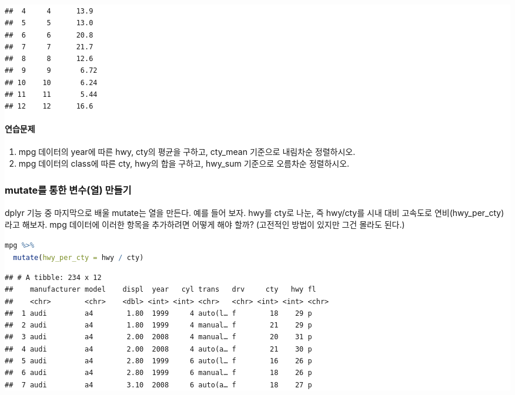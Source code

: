     ##  4     4      13.9 
    ##  5     5      13.0 
    ##  6     6      20.8 
    ##  7     7      21.7 
    ##  8     8      12.6 
    ##  9     9       6.72
    ## 10    10       6.24
    ## 11    11       5.44
    ## 12    12      16.6

#### 연습문제

1.  mpg 데이터의 year에 따른 hwy, cty의 평균을 구하고, cty\_mean 기준으로 내림차순 정렬하시오.
2.  mpg 데이터의 class에 따른 cty, hwy의 합을 구하고, hwy\_sum 기준으로 오름차순 정렬하시오.

### mutate를 통한 변수(열) 만들기

dplyr 기능 중 마지막으로 배울 mutate는 열을 만든다. 예를 들어 보자. hwy를 cty로 나눈, 즉 hwy/cty를 시내 대비 고속도로 연비(hwy\_per\_cty)라고 해보자. mpg 데이터에 이러한 항목을 추가하려면 어떻게 해야 할까? (고전적인 방법이 있지만 그건 몰라도 된다.)

``` r
mpg %>% 
  mutate(hwy_per_cty = hwy / cty)
```

    ## # A tibble: 234 x 12
    ##    manufacturer model    displ  year   cyl trans   drv     cty   hwy fl   
    ##    <chr>        <chr>    <dbl> <int> <int> <chr>   <chr> <int> <int> <chr>
    ##  1 audi         a4        1.80  1999     4 auto(l… f        18    29 p    
    ##  2 audi         a4        1.80  1999     4 manual… f        21    29 p    
    ##  3 audi         a4        2.00  2008     4 manual… f        20    31 p    
    ##  4 audi         a4        2.00  2008     4 auto(a… f        21    30 p    
    ##  5 audi         a4        2.80  1999     6 auto(l… f        16    26 p    
    ##  6 audi         a4        2.80  1999     6 manual… f        18    26 p    
    ##  7 audi         a4        3.10  2008     6 auto(a… f        18    27 p    